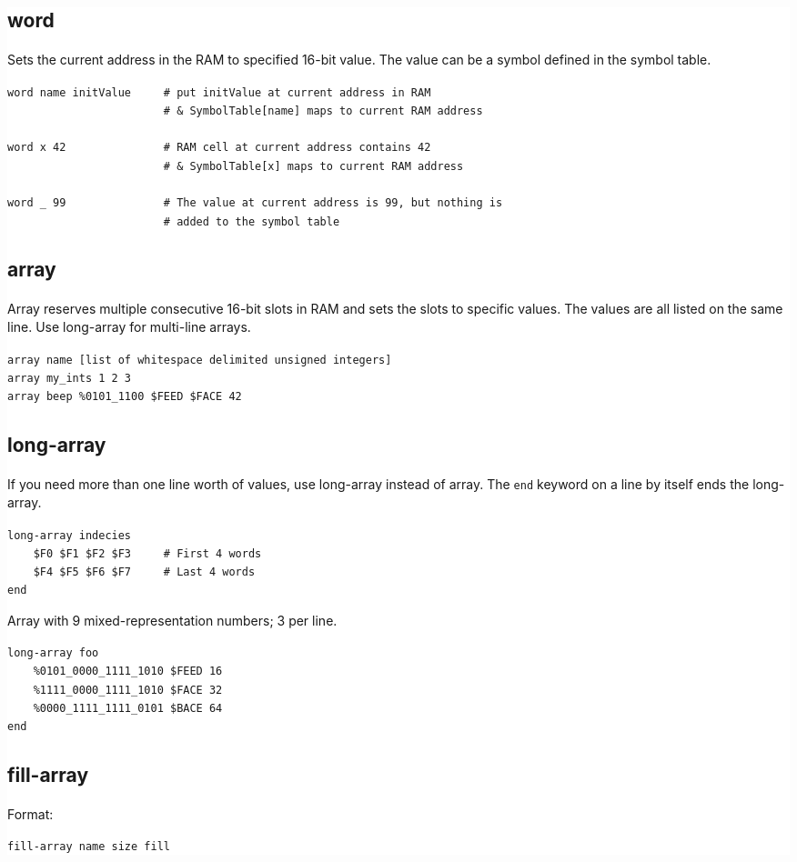 
## word ##
Sets the current address in the RAM to specified 16-bit value.
The value can be a symbol defined in the symbol table.

```
word name initValue     # put initValue at current address in RAM
                        # & SymbolTable[name] maps to current RAM address

word x 42               # RAM cell at current address contains 42
                        # & SymbolTable[x] maps to current RAM address

word _ 99               # The value at current address is 99, but nothing is
                        # added to the symbol table
```


## array ##
Array reserves multiple consecutive 16-bit slots in RAM and sets the
slots to specific values.  The values are all listed on the same line.
Use long-array for multi-line arrays.
```
array name [list of whitespace delimited unsigned integers]
array my_ints 1 2 3
array beep %0101_1100 $FEED $FACE 42
```


## long-array ##

If you need more than one line worth of values, use long-array instead of
array.  The `end` keyword on a line by itself ends the long-array.
```
long-array indecies
    $F0 $F1 $F2 $F3     # First 4 words
    $F4 $F5 $F6 $F7     # Last 4 words
end
```

Array with 9 mixed-representation numbers; 3 per line.
```
long-array foo
    %0101_0000_1111_1010 $FEED 16
    %1111_0000_1111_1010 $FACE 32
    %0000_1111_1111_0101 $BACE 64
end
```


## fill-array ##
Format:
```
fill-array name size fill
```
